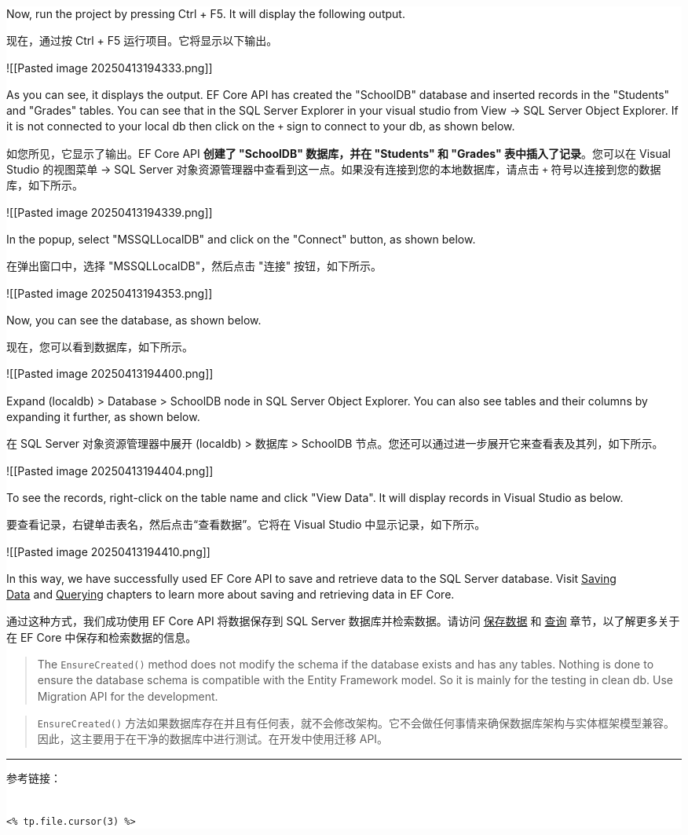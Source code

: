 Now, run the project by pressing Ctrl + F5. It will display the following output.

现在，通过按 Ctrl + F5 运行项目。它将显示以下输出。

![[Pasted image 20250413194333.png]]

As you can see, it displays the output. EF Core API has created the "SchoolDB" database and inserted records in the "Students" and "Grades" tables. You can see that in the SQL Server Explorer in your visual studio from View -> SQL Server Object Explorer. If it is not connected to your local db then click on the `+` sign to connect to your db, as shown below.

如您所见，它显示了输出。EF Core API **创建了 "SchoolDB" 数据库，并在 "Students" 和 "Grades" 表中插入了记录**。您可以在 Visual Studio 的视图菜单 -> SQL Server 对象资源管理器中查看到这一点。如果没有连接到您的本地数据库，请点击 `+` 符号以连接到您的数据库，如下所示。

![[Pasted image 20250413194339.png]]

In the popup, select "MSSQLLocalDB" and click on the "Connect" button, as shown below.

在弹出窗口中，选择 "MSSQLLocalDB"，然后点击 "连接" 按钮，如下所示。

![[Pasted image 20250413194353.png]]

Now, you can see the database, as shown below.

现在，您可以看到数据库，如下所示。

![[Pasted image 20250413194400.png]]

Expand (localdb) > Database > SchoolDB node in SQL Server Object Explorer. You can also see tables and their columns by expanding it further, as shown below.

在 SQL Server 对象资源管理器中展开 (localdb) > 数据库 > SchoolDB 节点。您还可以通过进一步展开它来查看表及其列，如下所示。

![[Pasted image 20250413194404.png]]

To see the records, right-click on the table name and click "View Data". It will display records in Visual Studio as below.

要查看记录，右键单击表名，然后点击“查看数据”。它将在 Visual Studio 中显示记录，如下所示。

![[Pasted image 20250413194410.png]]

In this way, we have successfully used EF Core API to save and retrieve data to the SQL Server database. Visit [Saving Data](https://www.entityframeworktutorial.net/efcore/saving-data-in-connected-scenario-in-ef-core.aspx) and [Querying](https://www.entityframeworktutorial.net/efcore/querying-in-ef-core.aspx) chapters to learn more about saving and retrieving data in EF Core.

通过这种方式，我们成功使用 EF Core API 将数据保存到 SQL Server 数据库并检索数据。请访问 [保存数据](https://www.entityframeworktutorial.net/efcore/saving-data-in-connected-scenario-in-ef-core.aspx) 和 [查询](https://www.entityframeworktutorial.net/efcore/querying-in-ef-core.aspx) 章节，以了解更多关于在 EF Core 中保存和检索数据的信息。

> The `EnsureCreated()` method does not modify the schema if the database exists and has any tables. Nothing is done to ensure the database schema is compatible with the Entity Framework model. So it is mainly for the testing in clean db. Use Migration API for the development.

>`EnsureCreated()` 方法如果数据库存在并且有任何表，就不会修改架构。它不会做任何事情来确保数据库架构与实体框架模型兼容。因此，这主要用于在干净的数据库中进行测试。在开发中使用迁移 API。

---

参考链接：

```

<% tp.file.cursor(3) %>

```